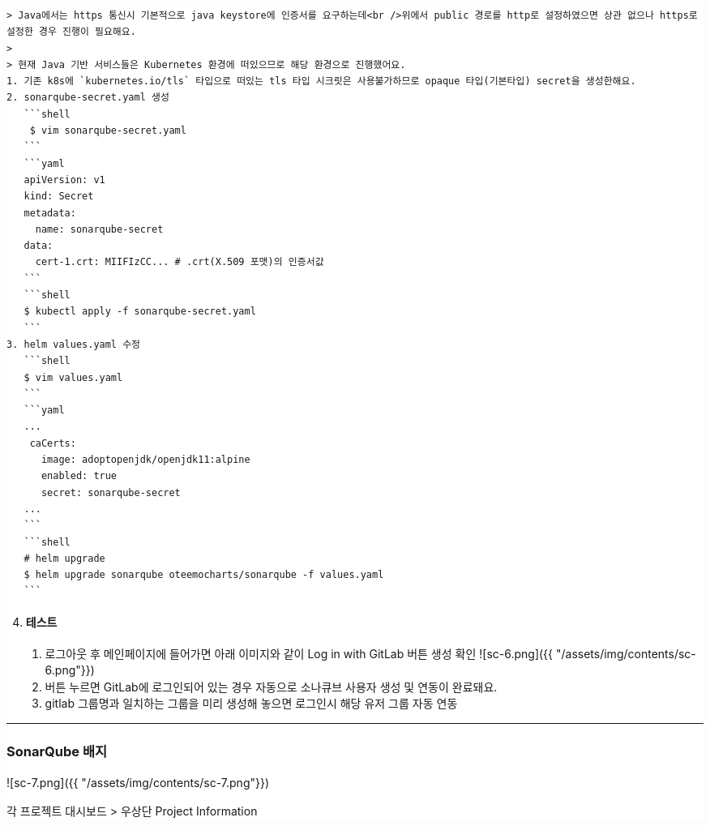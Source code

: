     > Java에서는 https 통신시 기본적으로 java keystore에 인증서를 요구하는데<br />위에서 public 경로를 http로 설정하였으면 상관 없으나 https로 설정한 경우 진행이 필요해요.
    >
    > 현재 Java 기반 서비스들은 Kubernetes 환경에 떠있으므로 해당 환경으로 진행했어요.
    1. 기존 k8s에 `kubernetes.io/tls` 타입으로 떠있는 tls 타입 시크릿은 사용불가하므로 opaque 타입(기본타입) secret을 생성한해요.
    2. sonarqube-secret.yaml 생성
       ```shell
    	$ vim sonarqube-secret.yaml
       ```
       ```yaml
       apiVersion: v1
       kind: Secret
       metadata:
         name: sonarqube-secret
       data:
         cert-1.crt: MIIFIzCC... # .crt(X.509 포맷)의 인증서값
       ```
       ```shell
       $ kubectl apply -f sonarqube-secret.yaml
       ```
    3. helm values.yaml 수정
       ```shell
       $ vim values.yaml
       ```
       ```yaml
       ...
        caCerts:
          image: adoptopenjdk/openjdk11:alpine
          enabled: true
          secret: sonarqube-secret
       ...
       ```
       ```shell
       # helm upgrade
       $ helm upgrade sonarqube oteemocharts/sonarqube -f values.yaml
       ```
4. #### 테스트
   
    1. 로그아웃 후 메인페이지에 들어가면 아래 이미지와 같이 Log in with GitLab 버튼 생성 확인
    ![sc-6.png]({{ "/assets/img/contents/sc-6.png"}})
    2. 버튼 누르면 GitLab에 로그인되어 있는 경우 자동으로 소나큐브 사용자 생성 및 연동이 완료돼요.
    3. gitlab 그룹명과 일치하는 그룹을 미리 생성해 놓으면 로그인시 해당 유저 그룹 자동 연동

---
### SonarQube 배지

![sc-7.png]({{ "/assets/img/contents/sc-7.png"}})

각 프로젝트 대시보드 > 우상단 Project Information
